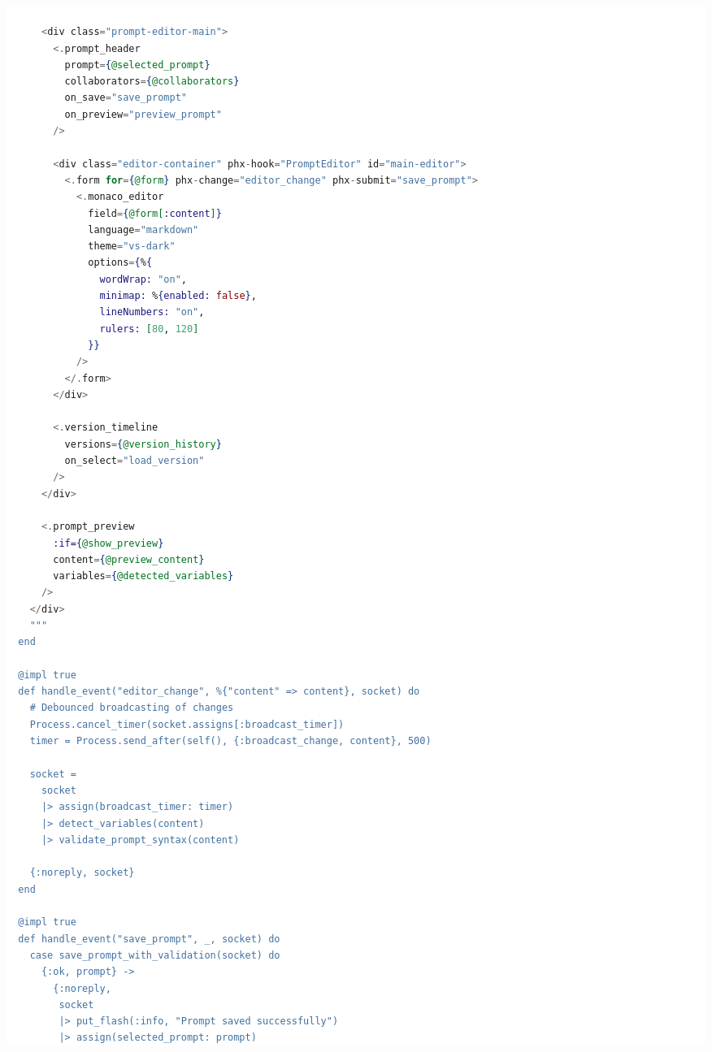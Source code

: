 ```elixir
      
      <div class="prompt-editor-main">
        <.prompt_header 
          prompt={@selected_prompt} 
          collaborators={@collaborators}
          on_save="save_prompt"
          on_preview="preview_prompt"
        />
        
        <div class="editor-container" phx-hook="PromptEditor" id="main-editor">
          <.form for={@form} phx-change="editor_change" phx-submit="save_prompt">
            <.monaco_editor 
              field={@form[:content]}
              language="markdown"
              theme="vs-dark"
              options={%{
                wordWrap: "on",
                minimap: %{enabled: false},
                lineNumbers: "on",
                rulers: [80, 120]
              }}
            />
          </.form>
        </div>
        
        <.version_timeline 
          versions={@version_history}
          on_select="load_version"
        />
      </div>
      
      <.prompt_preview 
        :if={@show_preview}
        content={@preview_content}
        variables={@detected_variables}
      />
    </div>
    """
  end

  @impl true
  def handle_event("editor_change", %{"content" => content}, socket) do
    # Debounced broadcasting of changes
    Process.cancel_timer(socket.assigns[:broadcast_timer])
    timer = Process.send_after(self(), {:broadcast_change, content}, 500)
    
    socket = 
      socket
      |> assign(broadcast_timer: timer)
      |> detect_variables(content)
      |> validate_prompt_syntax(content)
    
    {:noreply, socket}
  end

  @impl true
  def handle_event("save_prompt", _, socket) do
    case save_prompt_with_validation(socket) do
      {:ok, prompt} ->
        {:noreply,
         socket
         |> put_flash(:info, "Prompt saved successfully")
         |> assign(selected_prompt: prompt)
```